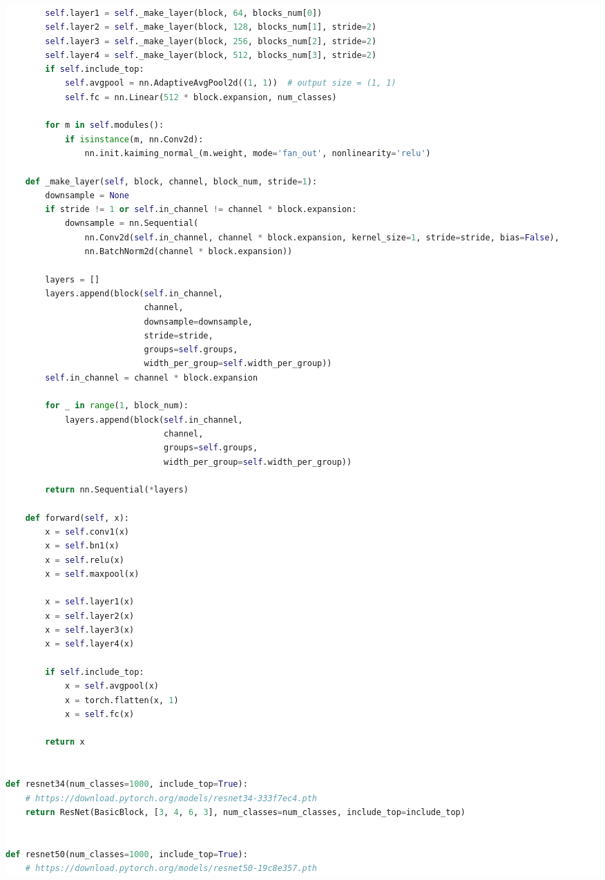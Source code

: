 ```python
        self.layer1 = self._make_layer(block, 64, blocks_num[0])
        self.layer2 = self._make_layer(block, 128, blocks_num[1], stride=2)
        self.layer3 = self._make_layer(block, 256, blocks_num[2], stride=2)
        self.layer4 = self._make_layer(block, 512, blocks_num[3], stride=2)
        if self.include_top:
            self.avgpool = nn.AdaptiveAvgPool2d((1, 1))  # output size = (1, 1)
            self.fc = nn.Linear(512 * block.expansion, num_classes)

        for m in self.modules():
            if isinstance(m, nn.Conv2d):
                nn.init.kaiming_normal_(m.weight, mode='fan_out', nonlinearity='relu')

    def _make_layer(self, block, channel, block_num, stride=1):
        downsample = None
        if stride != 1 or self.in_channel != channel * block.expansion:
            downsample = nn.Sequential(
                nn.Conv2d(self.in_channel, channel * block.expansion, kernel_size=1, stride=stride, bias=False),
                nn.BatchNorm2d(channel * block.expansion))

        layers = []
        layers.append(block(self.in_channel,
                            channel,
                            downsample=downsample,
                            stride=stride,
                            groups=self.groups,
                            width_per_group=self.width_per_group))
        self.in_channel = channel * block.expansion

        for _ in range(1, block_num):
            layers.append(block(self.in_channel,
                                channel,
                                groups=self.groups,
                                width_per_group=self.width_per_group))

        return nn.Sequential(*layers)

    def forward(self, x):
        x = self.conv1(x)
        x = self.bn1(x)
        x = self.relu(x)
        x = self.maxpool(x)

        x = self.layer1(x)
        x = self.layer2(x)
        x = self.layer3(x)
        x = self.layer4(x)

        if self.include_top:
            x = self.avgpool(x)
            x = torch.flatten(x, 1)
            x = self.fc(x)

        return x


def resnet34(num_classes=1000, include_top=True):
    # https://download.pytorch.org/models/resnet34-333f7ec4.pth
    return ResNet(BasicBlock, [3, 4, 6, 3], num_classes=num_classes, include_top=include_top)


def resnet50(num_classes=1000, include_top=True):
    # https://download.pytorch.org/models/resnet50-19c8e357.pth
```